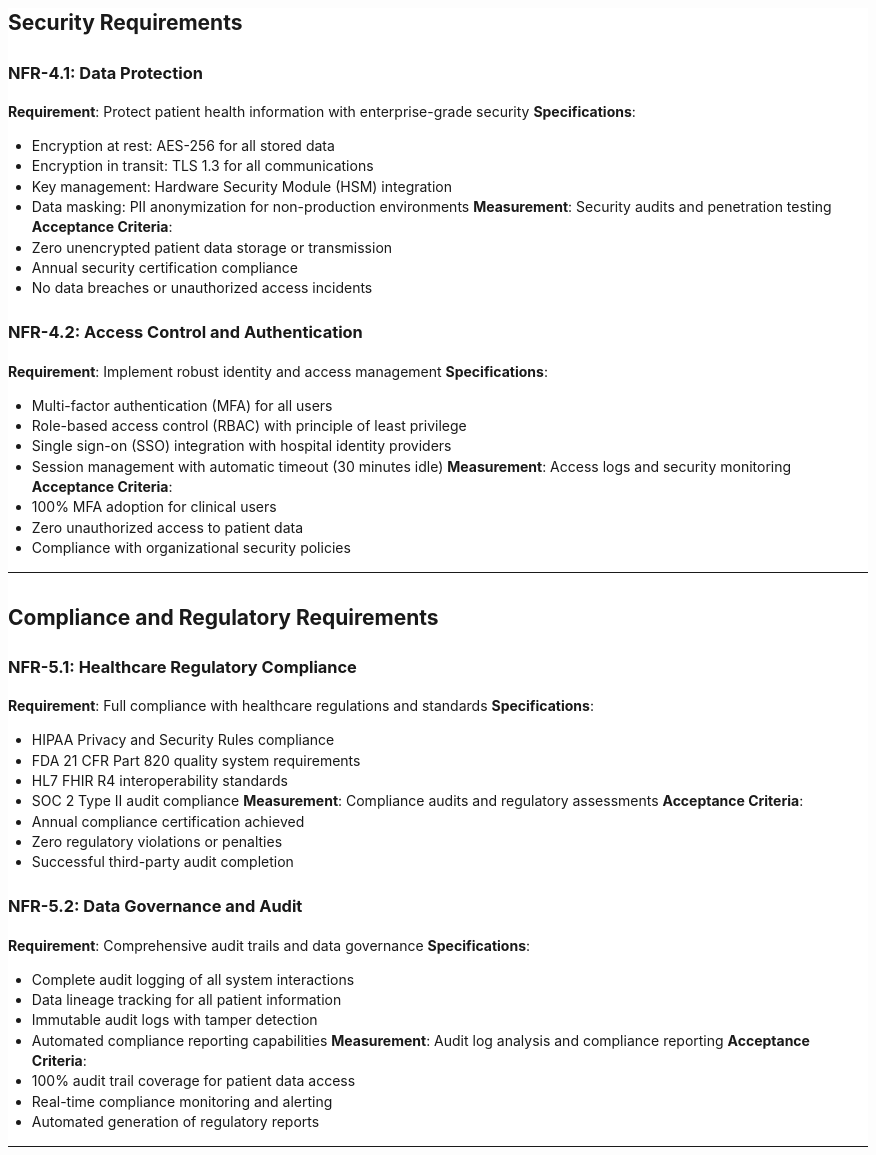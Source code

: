 
## Security Requirements

### NFR-4.1: Data Protection
**Requirement**: Protect patient health information with enterprise-grade security
**Specifications**:
- Encryption at rest: AES-256 for all stored data
- Encryption in transit: TLS 1.3 for all communications
- Key management: Hardware Security Module (HSM) integration
- Data masking: PII anonymization for non-production environments
**Measurement**: Security audits and penetration testing
**Acceptance Criteria**:
- Zero unencrypted patient data storage or transmission
- Annual security certification compliance
- No data breaches or unauthorized access incidents

### NFR-4.2: Access Control and Authentication
**Requirement**: Implement robust identity and access management
**Specifications**:
- Multi-factor authentication (MFA) for all users
- Role-based access control (RBAC) with principle of least privilege
- Single sign-on (SSO) integration with hospital identity providers
- Session management with automatic timeout (30 minutes idle)
**Measurement**: Access logs and security monitoring
**Acceptance Criteria**:
- 100% MFA adoption for clinical users
- Zero unauthorized access to patient data
- Compliance with organizational security policies

---

## Compliance and Regulatory Requirements

### NFR-5.1: Healthcare Regulatory Compliance
**Requirement**: Full compliance with healthcare regulations and standards
**Specifications**:
- HIPAA Privacy and Security Rules compliance
- FDA 21 CFR Part 820 quality system requirements
- HL7 FHIR R4 interoperability standards
- SOC 2 Type II audit compliance
**Measurement**: Compliance audits and regulatory assessments
**Acceptance Criteria**:
- Annual compliance certification achieved
- Zero regulatory violations or penalties
- Successful third-party audit completion

### NFR-5.2: Data Governance and Audit
**Requirement**: Comprehensive audit trails and data governance
**Specifications**:
- Complete audit logging of all system interactions
- Data lineage tracking for all patient information
- Immutable audit logs with tamper detection
- Automated compliance reporting capabilities
**Measurement**: Audit log analysis and compliance reporting
**Acceptance Criteria**:
- 100% audit trail coverage for patient data access
- Real-time compliance monitoring and alerting
- Automated generation of regulatory reports

---
